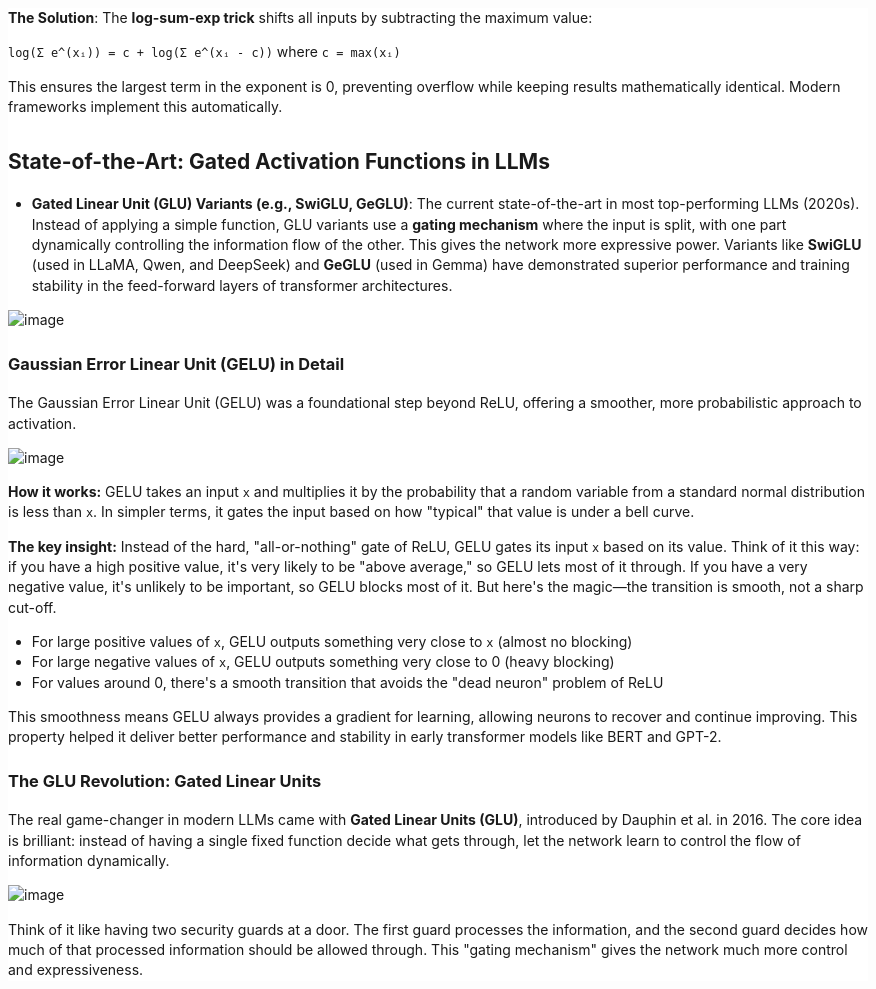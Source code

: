 **The Solution**: The **log-sum-exp trick** shifts all inputs by subtracting the maximum value:

`log(Σ e^(xᵢ)) = c + log(Σ e^(xᵢ - c))` where `c = max(xᵢ)`

This ensures the largest term in the exponent is 0, preventing overflow while keeping results mathematically identical. Modern frameworks implement this automatically.

## State-of-the-Art: Gated Activation Functions in LLMs

*   **Gated Linear Unit (GLU) Variants (e.g., SwiGLU, GeGLU)**: The current state-of-the-art in most top-performing LLMs (2020s). Instead of applying a simple function, GLU variants use a **gating mechanism** where the input is split, with one part dynamically controlling the information flow of the other. This gives the network more expressive power. Variants like **SwiGLU** (used in LLaMA, Qwen, and DeepSeek) and **GeGLU** (used in Gemma) have demonstrated superior performance and training stability in the feed-forward layers of transformer architectures.
<img width="680" height="110" alt="image" src="https://github.com/user-attachments/assets/f5d2c235-7514-421d-8430-f77ae3ef9098" />

### Gaussian Error Linear Unit (GELU) in Detail

The Gaussian Error Linear Unit (GELU) was a foundational step beyond ReLU, offering a smoother, more probabilistic approach to activation.

<img width="948" height="710" alt="image" src="https://github.com/user-attachments/assets/019ed520-6efb-4ff0-bc29-8904f36b8821" />

**How it works:**
GELU takes an input `x` and multiplies it by the probability that a random variable from a standard normal distribution is less than `x`. In simpler terms, it gates the input based on how "typical" that value is under a bell curve.

**The key insight:**
Instead of the hard, "all-or-nothing" gate of ReLU, GELU gates its input `x` based on its value. Think of it this way: if you have a high positive value, it's very likely to be "above average," so GELU lets most of it through. If you have a very negative value, it's unlikely to be important, so GELU blocks most of it. But here's the magic—the transition is smooth, not a sharp cut-off.

- For large positive values of `x`, GELU outputs something very close to `x` (almost no blocking)
- For large negative values of `x`, GELU outputs something very close to 0 (heavy blocking)  
- For values around 0, there's a smooth transition that avoids the "dead neuron" problem of ReLU

This smoothness means GELU always provides a gradient for learning, allowing neurons to recover and continue improving. This property helped it deliver better performance and stability in early transformer models like BERT and GPT-2.

### The GLU Revolution: Gated Linear Units

The real game-changer in modern LLMs came with **Gated Linear Units (GLU)**, introduced by Dauphin et al. in 2016. The core idea is brilliant: instead of having a single fixed function decide what gets through, let the network learn to control the flow of information dynamically.

<img width="1152" height="898" alt="image" src="https://github.com/user-attachments/assets/7a278ef6-218f-4c28-8feb-c84e6f0e7767" />

Think of it like having two security guards at a door. The first guard processes the information, and the second guard decides how much of that processed information should be allowed through. This "gating mechanism" gives the network much more control and expressiveness.
